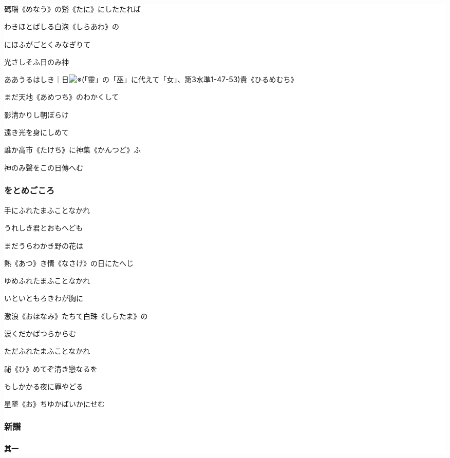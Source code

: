 碼瑙《めなう》の谿《たに》にしたたれば

わきほとばしる白泡《しらあわ》の

にほふがごとくみなぎりて

光さしそふ日のみ神



ああうるはしき｜日![※(「靈」の「巫」に代えて「女」、第3水準1-47-53)](https://www.aozora.gr.jp/cards/001055/files/../../../gaiji/1-47/1-47-53.png)貴《ひるめむち》

まだ天地《あめつち》のわかくして

影清かりし朝ぼらけ

遠き光を身にしめて

誰か高市《たけち》に神集《かんつど》ふ

神のみ聲をこの日傳へむ



### をとめごころ




手にふれたまふことなかれ

うれしき君とおもへども

まだうらわかき野の花は

熱《あつ》き情《なさけ》の日にたへじ



ゆめふれたまふことなかれ

いといともろきわが胸に

激浪《おほなみ》たちて白珠《しらたま》の

涙くだかばつらからむ



ただふれたまふことなかれ

祕《ひ》めてぞ清き戀なるを

もしかかる夜に罪やどる

星墜《お》ちゆかばいかにせむ



### 新譜




#### 其一

